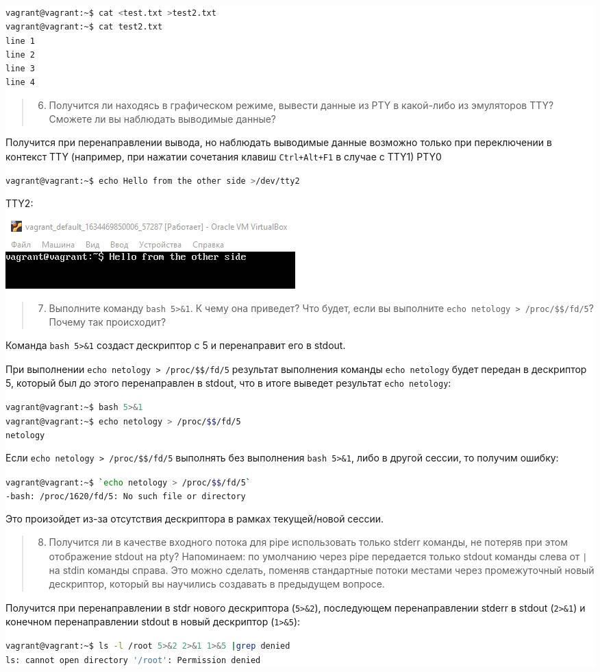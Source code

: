 ```bash
vagrant@vagrant:~$ cat <test.txt >test2.txt
vagrant@vagrant:~$ cat test2.txt
line 1
line 2
line 3
line 4
```

> 6. Получится ли находясь в графическом режиме, вывести данные из PTY в какой-либо из эмуляторов TTY? Сможете ли вы наблюдать выводимые данные?

Получится при перенаправлении вывода, но наблюдать выводимые данные возможно только при переключении в контекст TTY (например, при нажатии сочетания клавиш `Ctrl+Alt+F1` в случае с TTY1)
PTY0
```bash
vagrant@vagrant:~$ echo Hello from the other side >/dev/tty2
```
TTY2:

![Пример вывода на TTY2](img/example_3.2.png)

>7. Выполните команду `bash 5>&1`. К чему она приведет? Что будет, если вы выполните `echo netology > /proc/$$/fd/5`? Почему так происходит?

Команда `bash 5>&1` создаст дескриптор с 5 и перенаправит его в stdout.

При выполнении `echo netology > /proc/$$/fd/5` результат выполнения команды `echo netology` будет передан в дескриптор 5, который был до этого перенаправлен в stdout, что в итоге выведет результат `echo netology`:
```bash
vagrant@vagrant:~$ bash 5>&1
vagrant@vagrant:~$ echo netology > /proc/$$/fd/5
netology
```
Если `echo netology > /proc/$$/fd/5` выполнять без выполнения `bash 5>&1`, либо в другой сессии, то получим ошибку:
```bash
vagrant@vagrant:~$ `echo netology > /proc/$$/fd/5`
-bash: /proc/1620/fd/5: No such file or directory
```
Это произойдет из-за отсутствия дескриптора в рамках текущей/новой сессии.

> 8. Получится ли в качестве входного потока для pipe использовать только stderr команды, не потеряв при этом отображение stdout на pty? Напоминаем: по умолчанию через pipe передается только stdout команды слева от `|` на stdin команды справа.
Это можно сделать, поменяв стандартные потоки местами через промежуточный новый дескриптор, который вы научились создавать в предыдущем вопросе.

Получится при перенаправлении в stdr нового дескриптора (`5>&2`), последующем перенаправлении stderr в stdout (`2>&1`) и конечном перенаправлении stdout в новый дескриптор (`1>&5`):
```bash
vagrant@vagrant:~$ ls -l /root 5>&2 2>&1 1>&5 |grep denied
ls: cannot open directory '/root': Permission denied
```
